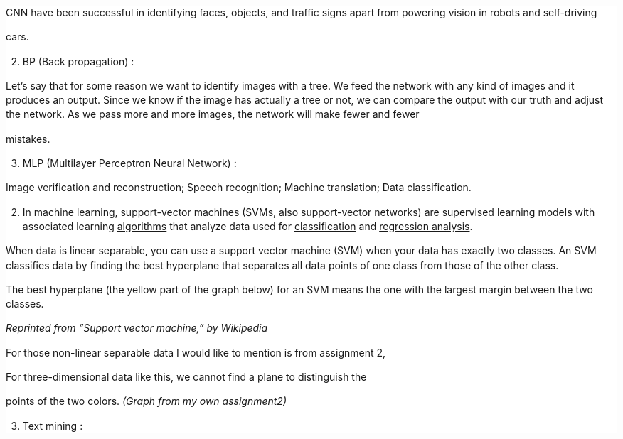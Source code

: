CNN have been successful in identifying faces, objects, and                                      traffic signs apart from powering vision in robots and self-driving

cars.

<ol start="2">

 <li>BP (Back propagation) :</li>

</ol>

Let’s say that for some reason we want to identify images with a tree.                                 We feed the network with any kind of images and it produces an                                          output. Since we know if the image has actually a tree or not, we can                                  compare the output with our truth and adjust the network. As we                                                       pass more and more images, the network will make fewer and fewer

mistakes.

<ol start="3">

 <li>MLP (Multilayer Perceptron Neural Network) :</li>

</ol>

Image verification and reconstruction; Speech recognition; Machine                                    translation; Data classification.

<ol start="2">

 <li>In <a href="https://en.wikipedia.org/wiki/Machine_learning">machine learning,</a> support-vector machines (SVMs, also support-vector networks) are <a href="https://en.wikipedia.org/wiki/Supervised_learning">supervised learning</a> models with associated learning <a href="https://en.wikipedia.org/wiki/Algorithm">algorithms</a> that analyze data used for <a href="https://en.wikipedia.org/wiki/Statistical_classification">classification</a> and <a href="https://en.wikipedia.org/wiki/Regression_analysis">regression analysis</a>.</li>

</ol>

When data is linear separable, you can use a support vector machine (SVM) when your data has exactly two classes. An SVM classifies data by finding the best hyperplane that separates all data points of one class from those of the other class.

The best hyperplane (the yellow part of the graph below) for an SVM means the one with the largest margin between the two classes.

<em>Reprinted from “Support vector machine,” by Wikipedia </em>

<em>                 </em>For those non-linear separable data I would like to mention is from assignment 2,

For three-dimensional data like this, we cannot find a plane to distinguish the

points of the two colors. <em>(Graph from my own assignment2) </em>

<ol start="3">

 <li>Text mining :</li>

</ol>
